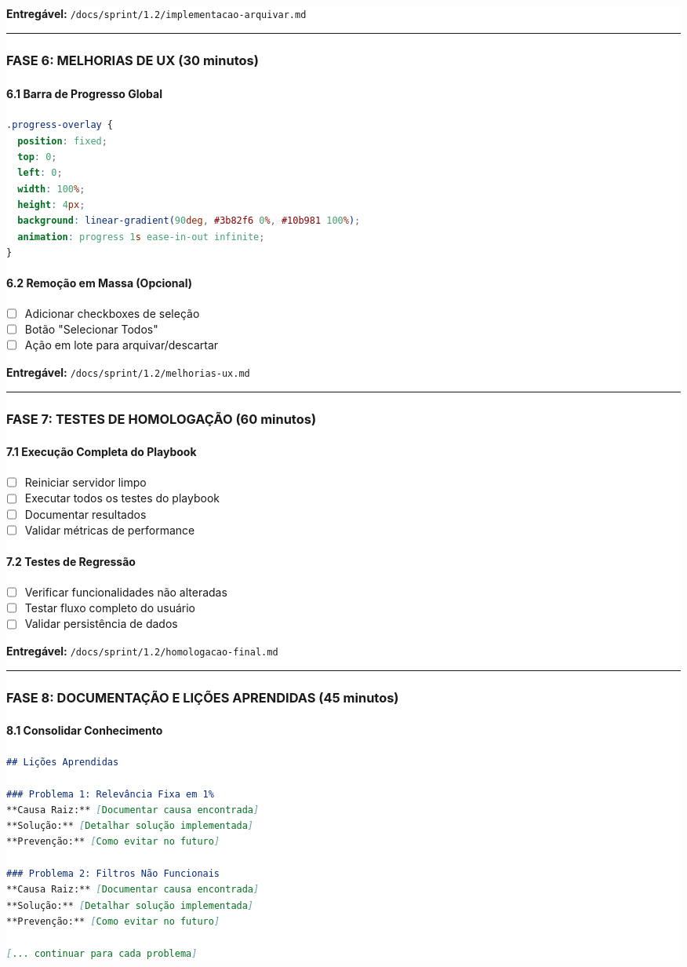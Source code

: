 **Entregável:** `/docs/sprint/1.2/implementacao-arquivar.md`

---

### FASE 6: MELHORIAS DE UX (30 minutos)

#### 6.1 Barra de Progresso Global
```css
.progress-overlay {
  position: fixed;
  top: 0;
  left: 0;
  width: 100%;
  height: 4px;
  background: linear-gradient(90deg, #3b82f6 0%, #10b981 100%);
  animation: progress 1s ease-in-out infinite;
}
```

#### 6.2 Remoção em Massa (Opcional)
- [ ] Adicionar checkboxes de seleção
- [ ] Botão "Selecionar Todos"
- [ ] Ação em lote para arquivar/descartar

**Entregável:** `/docs/sprint/1.2/melhorias-ux.md`

---

### FASE 7: TESTES DE HOMOLOGAÇÃO (60 minutos)

#### 7.1 Execução Completa do Playbook
- [ ] Reiniciar servidor limpo
- [ ] Executar todos os testes do playbook
- [ ] Documentar resultados
- [ ] Validar métricas de performance

#### 7.2 Testes de Regressão
- [ ] Verificar funcionalidades não alteradas
- [ ] Testar fluxo completo do usuário
- [ ] Validar persistência de dados

**Entregável:** `/docs/sprint/1.2/homologacao-final.md`

---

### FASE 8: DOCUMENTAÇÃO E LIÇÕES APRENDIDAS (45 minutos)

#### 8.1 Consolidar Conhecimento
```markdown
## Lições Aprendidas

### Problema 1: Relevância Fixa em 1%
**Causa Raiz:** [Documentar causa encontrada]
**Solução:** [Detalhar solução implementada]
**Prevenção:** [Como evitar no futuro]

### Problema 2: Filtros Não Funcionais
**Causa Raiz:** [Documentar causa encontrada]
**Solução:** [Detalhar solução implementada]
**Prevenção:** [Como evitar no futuro]

[... continuar para cada problema]
```
